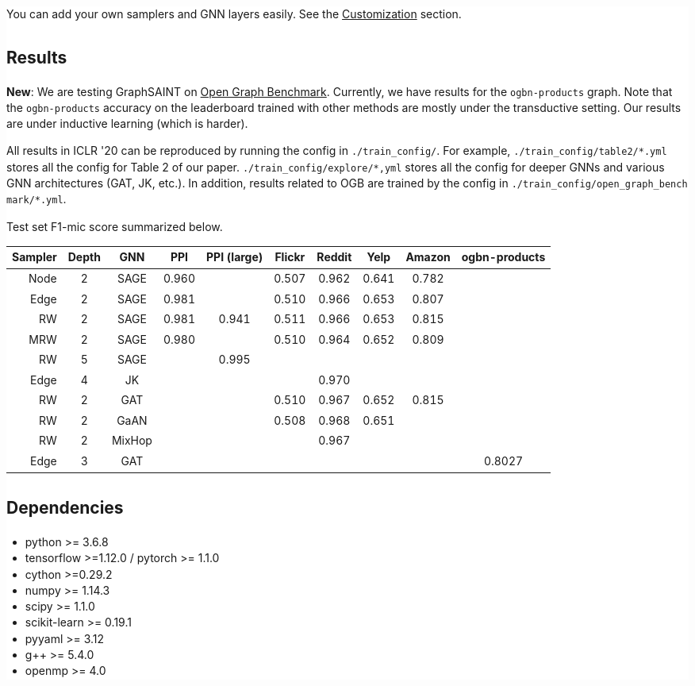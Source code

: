 You can add your own samplers and GNN layers easily. See the [Customization](#Customization) section.

## Results

**New**: We are testing GraphSAINT on [Open Graph Benchmark](https://ogb.stanford.edu/). Currently, we have results for the `ogbn-products` graph. Note that the `ogbn-products` accuracy on the leaderboard trained with other methods are mostly under the transductive setting. Our results are under inductive learning (which is harder).

All results in ICLR '20 can be reproduced by running the config in `./train_config/`. For example, `./train_config/table2/*.yml` stores all the config for Table 2 of our paper. `./train_config/explore/*,yml` stores all the config for deeper GNNs and various GNN architectures (GAT, JK, etc.). In addition, results related to OGB are trained by the config in `./train_config/open_graph_benchmark/*.yml`.


Test set F1-mic score summarized below.

| Sampler | Depth|  GNN | PPI | PPI (large) | Flickr | Reddit | Yelp | Amazon | ogbn-products |
|---:|:----:|:---:|:----:|:---:|:----:|:----:|:----:|:----:|:----:|
| Node | 2 | SAGE | 0.960 |  | 0.507 | 0.962 | 0.641 | 0.782 | |
| Edge | 2 | SAGE | 0.981 | | 0.510 | 0.966 | 0.653 | 0.807 | |
| RW | 2 | SAGE | 0.981 | 0.941 | 0.511 | 0.966 | 0.653 | 0.815 | |
| MRW | 2 | SAGE | 0.980 |  | 0.510 | 0.964 | 0.652 | 0.809 | |
| RW | 5 | SAGE | | 0.995 | | | | | |
| Edge | 4 | JK | | | | 0.970 | | | |
| RW | 2 | GAT | | | 0.510 | 0.967 | 0.652 | 0.815 | |
| RW | 2 | GaAN | | | 0.508 | 0.968 | 0.651 | | |
| RW | 2 | MixHop | | | | 0.967 | | | |
| Edge | 3 | GAT | | | |  | | | 0.8027






## Dependencies


* python >= 3.6.8
* tensorflow >=1.12.0  / pytorch >= 1.1.0
* cython >=0.29.2
* numpy >= 1.14.3
* scipy >= 1.1.0
* scikit-learn >= 0.19.1
* pyyaml >= 3.12
* g++ >= 5.4.0
* openmp >= 4.0
